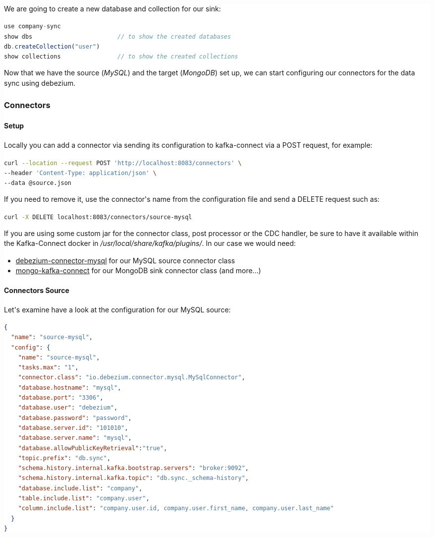 We are going to create a new database and collection for our sink:

```js
use company-sync
show dbs                        // to show the created databases
db.createCollection("user")
show collections                // to show the created collections
```

Now that we have the source (_MySQL_) and the target (_MongoDB_) set up, we can start configuring our connectors for the
data sync using debezium.

### Connectors

#### Setup

Locally you can add a connector via sending its configuration to kafka-connect via a POST request, for example:

```bash
curl --location --request POST 'http://localhost:8083/connectors' \
--header 'Content-Type: application/json' \
--data @source.json
```

If you need to remove it, use the connector's name from the configuration file and send a DELETE request such as:

```bash
curl -X DELETE localhost:8083/connectors/source-mysql
```

If you are using some custom jar for the connector class, post processor or the CDC handler, be sure to have it available
within the Kafka-Connect docker in _/usr/local/share/kafka/plugins/_.
In our case we would need:
- [debezium-connector-mysql][3] for our MySQL source connector class
- [mongo-kafka-connect][2] for our MongoDB sink connector class (and more...)

#### Connectors Source

Let's examine have a look at the configuration for our MySQL source:

```json
{
  "name": "source-mysql",
  "config": {
    "name": "source-mysql",
    "tasks.max": "1",
    "connector.class": "io.debezium.connector.mysql.MySqlConnector",
    "database.hostname": "mysql",
    "database.port": "3306",
    "database.user": "debezium",
    "database.password": "password",
    "database.server.id": "101010",
    "database.server.name": "mysql",
    "database.allowPublicKeyRetrieval":"true",
    "topic.prefix": "db.sync",
    "schema.history.internal.kafka.bootstrap.servers": "broker:9092",
    "schema.history.internal.kafka.topic": "db.sync._schema-history",
    "database.include.list": "company",
    "table.include.list": "company.user",
    "column.include.list": "company.user.id, company.user.first_name, company.user.last_name"
  }
}
```


[1]: https://debezium.io/documentation/reference/stable/tutorial.html
[2]: https://search.maven.org/artifact/org.mongodb.kafka/mongo-kafka-connect
[3]: https://search.maven.org/search?q=debezium-connector-mysql
[4]: https://www.mongodb.com/docs/manual/tutorial/install-mongodb-on-os-x/
[5]: https://www.mongodb.com/docs/kafka-connector/current/sink-connector/fundamentals/write-strategies/#update-one-timestamps-strategy
[Kafka]: https://kafka.apache.org/
[Kafka connect]: https://kafka.apache.org/documentation.html#connect
[Debezium]: https://debezium.io/
[Debezium MySQL connector]: https://debezium.io/documentation/reference/stable/connectors/mysql.html
[Debezium MySQL connector properties]: https://debezium.io/documentation/reference/connectors/mysql.html#_required_debezium_mysql_connector_configuration_properties
[debezium/connect]: https://hub.docker.com/r/debezium/connect
[Mongo sink connector]: https://www.mongodb.com/docs/kafka-connector/current/sink-connector/
[change data capture]: https://en.wikipedia.org/wiki/Change_data_capture
[Kubernetes KafkaCOnnector]: https://debezium.io/documentation/reference/stable/operations/kubernetes.html#_creating_a_debezium_connectoo